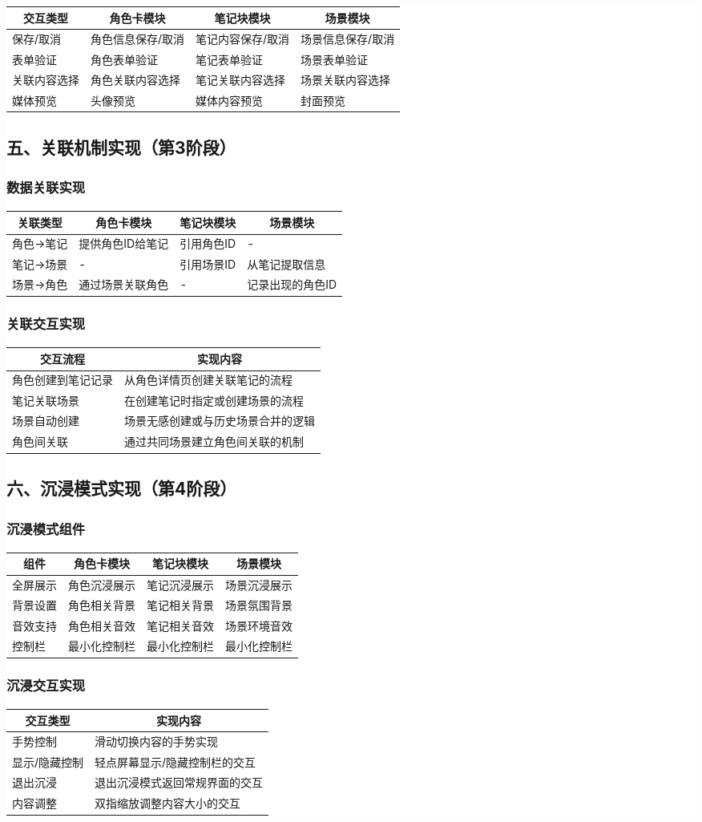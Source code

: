| 交互类型 | 角色卡模块 | 笔记块模块 | 场景模块 |
| --- | --- | --- | --- |
| 保存/取消 | 角色信息保存/取消 | 笔记内容保存/取消 | 场景信息保存/取消 |
| 表单验证 | 角色表单验证 | 笔记表单验证 | 场景表单验证 |
| 关联内容选择 | 角色关联内容选择 | 笔记关联内容选择 | 场景关联内容选择 |
| 媒体预览 | 头像预览 | 媒体内容预览 | 封面预览 |

## 五、关联机制实现（第3阶段）

### 数据关联实现

| 关联类型 | 角色卡模块 | 笔记块模块 | 场景模块 |
| --- | --- | --- | --- |
| 角色→笔记 | 提供角色ID给笔记 | 引用角色ID | - |
| 笔记→场景 | - | 引用场景ID | 从笔记提取信息 |
| 场景→角色 | 通过场景关联角色 | - | 记录出现的角色ID |

### 关联交互实现

| 交互流程 | 实现内容 |
| --- | --- |
| 角色创建到笔记记录 | 从角色详情页创建关联笔记的流程 |
| 笔记关联场景 | 在创建笔记时指定或创建场景的流程 |
| 场景自动创建 | 场景无感创建或与历史场景合并的逻辑 |
| 角色间关联 | 通过共同场景建立角色间关联的机制 |

## 六、沉浸模式实现（第4阶段）

### 沉浸模式组件

| 组件 | 角色卡模块 | 笔记块模块 | 场景模块 |
| --- | --- | --- | --- |
| 全屏展示 | 角色沉浸展示 | 笔记沉浸展示 | 场景沉浸展示 |
| 背景设置 | 角色相关背景 | 笔记相关背景 | 场景氛围背景 |
| 音效支持 | 角色相关音效 | 笔记相关音效 | 场景环境音效 |
| 控制栏 | 最小化控制栏 | 最小化控制栏 | 最小化控制栏 |

### 沉浸交互实现

| 交互类型 | 实现内容 |
| --- | --- |
| 手势控制 | 滑动切换内容的手势实现 |
| 显示/隐藏控制 | 轻点屏幕显示/隐藏控制栏的交互 |
| 退出沉浸 | 退出沉浸模式返回常规界面的交互 |
| 内容调整 | 双指缩放调整内容大小的交互 |
